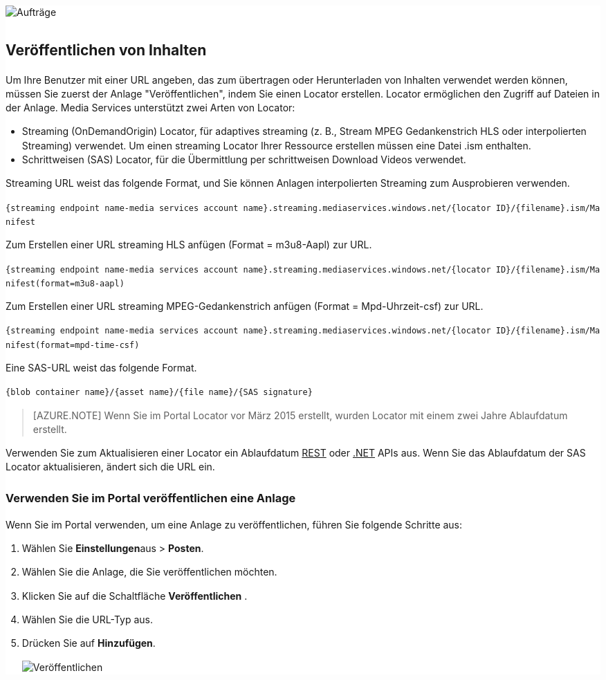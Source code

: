 ![Aufträge](./media/media-services-portal-vod-get-started/media-services-jobs.png)

## <a name="publish-content"></a>Veröffentlichen von Inhalten

Um Ihre Benutzer mit einer URL angeben, das zum übertragen oder Herunterladen von Inhalten verwendet werden können, müssen Sie zuerst der Anlage "Veröffentlichen", indem Sie einen Locator erstellen. Locator ermöglichen den Zugriff auf Dateien in der Anlage. Media Services unterstützt zwei Arten von Locator: 

- Streaming (OnDemandOrigin) Locator, für adaptives streaming (z. B., Stream MPEG Gedankenstrich HLS oder interpolierten Streaming) verwendet. Um einen streaming Locator Ihrer Ressource erstellen müssen eine Datei .ism enthalten. 
- Schrittweisen (SAS) Locator, für die Übermittlung per schrittweisen Download Videos verwendet.


Streaming URL weist das folgende Format, und Sie können Anlagen interpolierten Streaming zum Ausprobieren verwenden.

    {streaming endpoint name-media services account name}.streaming.mediaservices.windows.net/{locator ID}/{filename}.ism/Manifest

Zum Erstellen einer URL streaming HLS anfügen (Format = m3u8-Aapl) zur URL.

    {streaming endpoint name-media services account name}.streaming.mediaservices.windows.net/{locator ID}/{filename}.ism/Manifest(format=m3u8-aapl)

Zum Erstellen einer URL streaming MPEG-Gedankenstrich anfügen (Format = Mpd-Uhrzeit-csf) zur URL.

    {streaming endpoint name-media services account name}.streaming.mediaservices.windows.net/{locator ID}/{filename}.ism/Manifest(format=mpd-time-csf)


Eine SAS-URL weist das folgende Format.

    {blob container name}/{asset name}/{file name}/{SAS signature}

>[AZURE.NOTE] Wenn Sie im Portal Locator vor März 2015 erstellt, wurden Locator mit einem zwei Jahre Ablaufdatum erstellt.  

Verwenden Sie zum Aktualisieren einer Locator ein Ablaufdatum [REST](http://msdn.microsoft.com/library/azure/hh974308.aspx#update_a_locator ) oder [.NET](http://go.microsoft.com/fwlink/?LinkID=533259) APIs aus. Wenn Sie das Ablaufdatum der SAS Locator aktualisieren, ändert sich die URL ein.

### <a name="to-use-the-portal-to-publish-an-asset"></a>Verwenden Sie im Portal veröffentlichen eine Anlage

Wenn Sie im Portal verwenden, um eine Anlage zu veröffentlichen, führen Sie folgende Schritte aus:

1. Wählen Sie **Einstellungen**aus > **Posten**.
1. Wählen Sie die Anlage, die Sie veröffentlichen möchten.
1. Klicken Sie auf die Schaltfläche **Veröffentlichen** .
1. Wählen Sie die URL-Typ aus.
2. Drücken Sie auf **Hinzufügen**.

    ![Veröffentlichen](./media/media-services-portal-vod-get-started/media-services-publish1.png)
